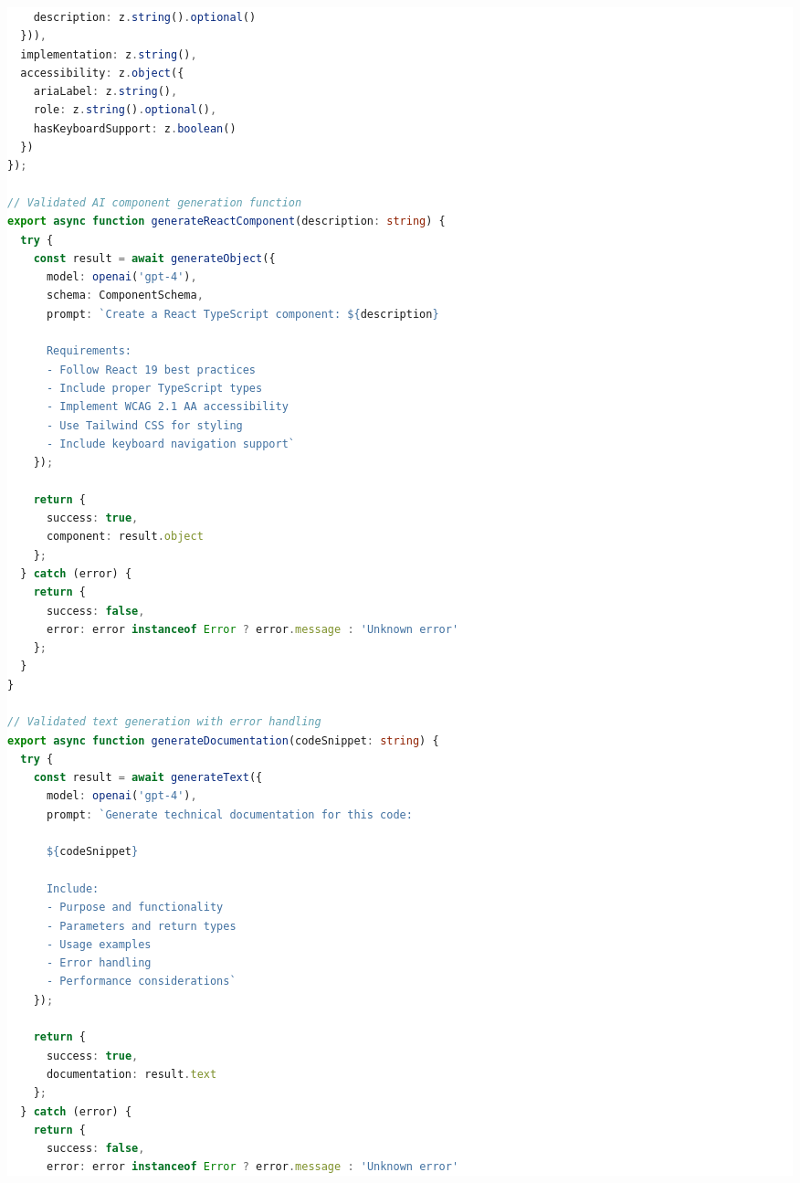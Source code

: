 ```typescript
    description: z.string().optional()
  })),
  implementation: z.string(),
  accessibility: z.object({
    ariaLabel: z.string(),
    role: z.string().optional(),
    hasKeyboardSupport: z.boolean()
  })
});

// Validated AI component generation function
export async function generateReactComponent(description: string) {
  try {
    const result = await generateObject({
      model: openai('gpt-4'),
      schema: ComponentSchema,
      prompt: `Create a React TypeScript component: ${description}
      
      Requirements:
      - Follow React 19 best practices
      - Include proper TypeScript types
      - Implement WCAG 2.1 AA accessibility
      - Use Tailwind CSS for styling
      - Include keyboard navigation support`
    });

    return {
      success: true,
      component: result.object
    };
  } catch (error) {
    return {
      success: false,
      error: error instanceof Error ? error.message : 'Unknown error'
    };
  }
}

// Validated text generation with error handling
export async function generateDocumentation(codeSnippet: string) {
  try {
    const result = await generateText({
      model: openai('gpt-4'),
      prompt: `Generate technical documentation for this code:
      
      ${codeSnippet}
      
      Include:
      - Purpose and functionality
      - Parameters and return types
      - Usage examples
      - Error handling
      - Performance considerations`
    });

    return {
      success: true,
      documentation: result.text
    };
  } catch (error) {
    return {
      success: false,
      error: error instanceof Error ? error.message : 'Unknown error'
```